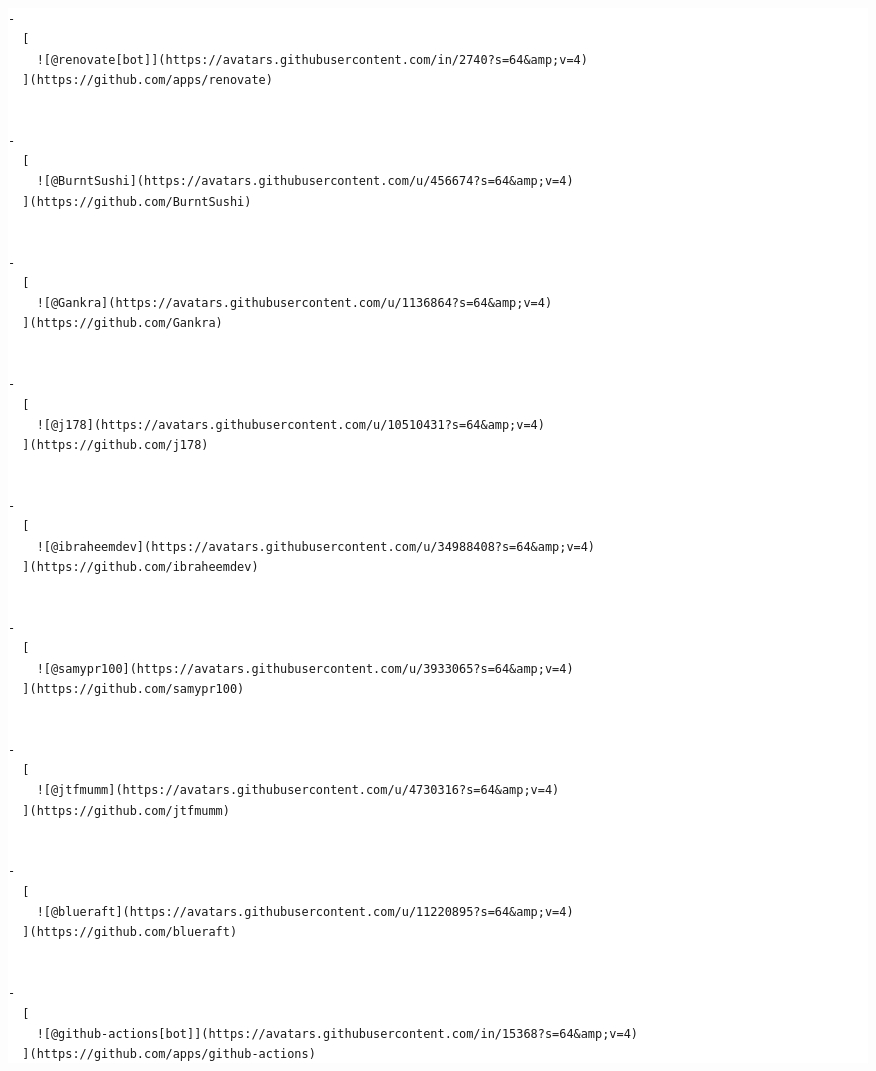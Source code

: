 
    - 
      [
        ![@renovate[bot]](https://avatars.githubusercontent.com/in/2740?s=64&amp;v=4)
      ](https://github.com/apps/renovate)
    

    - 
      [
        ![@BurntSushi](https://avatars.githubusercontent.com/u/456674?s=64&amp;v=4)
      ](https://github.com/BurntSushi)
    

    - 
      [
        ![@Gankra](https://avatars.githubusercontent.com/u/1136864?s=64&amp;v=4)
      ](https://github.com/Gankra)
    

    - 
      [
        ![@j178](https://avatars.githubusercontent.com/u/10510431?s=64&amp;v=4)
      ](https://github.com/j178)
    

    - 
      [
        ![@ibraheemdev](https://avatars.githubusercontent.com/u/34988408?s=64&amp;v=4)
      ](https://github.com/ibraheemdev)
    

    - 
      [
        ![@samypr100](https://avatars.githubusercontent.com/u/3933065?s=64&amp;v=4)
      ](https://github.com/samypr100)
    

    - 
      [
        ![@jtfmumm](https://avatars.githubusercontent.com/u/4730316?s=64&amp;v=4)
      ](https://github.com/jtfmumm)
    

    - 
      [
        ![@blueraft](https://avatars.githubusercontent.com/u/11220895?s=64&amp;v=4)
      ](https://github.com/blueraft)
    

    - 
      [
        ![@github-actions[bot]](https://avatars.githubusercontent.com/in/15368?s=64&amp;v=4)
      ](https://github.com/apps/github-actions)
    